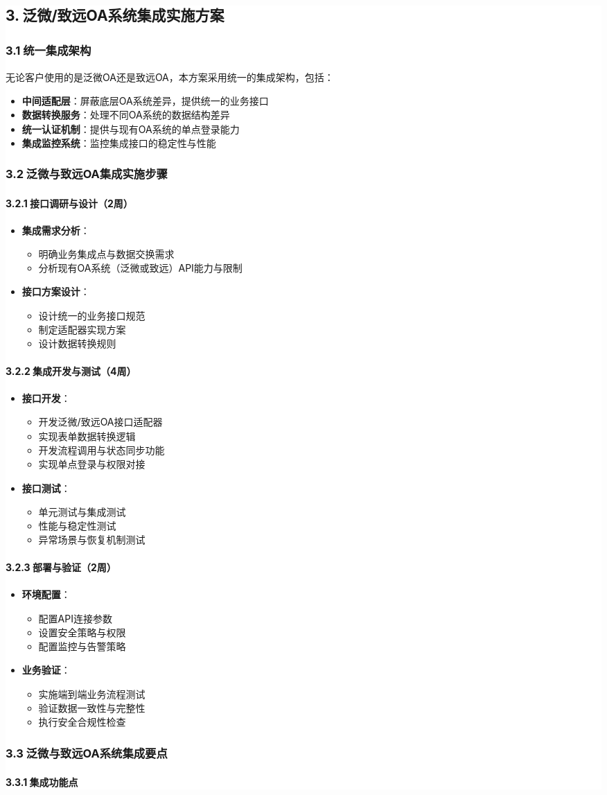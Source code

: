 ## 3. 泛微/致远OA系统集成实施方案

### 3.1 统一集成架构

无论客户使用的是泛微OA还是致远OA，本方案采用统一的集成架构，包括：

- **中间适配层**：屏蔽底层OA系统差异，提供统一的业务接口
- **数据转换服务**：处理不同OA系统的数据结构差异
- **统一认证机制**：提供与现有OA系统的单点登录能力
- **集成监控系统**：监控集成接口的稳定性与性能

### 3.2 泛微与致远OA集成实施步骤

#### 3.2.1 接口调研与设计（2周）

- **集成需求分析**：
  - 明确业务集成点与数据交换需求
  - 分析现有OA系统（泛微或致远）API能力与限制

- **接口方案设计**：
  - 设计统一的业务接口规范
  - 制定适配器实现方案
  - 设计数据转换规则

#### 3.2.2 集成开发与测试（4周）

- **接口开发**：
  - 开发泛微/致远OA接口适配器
  - 实现表单数据转换逻辑
  - 开发流程调用与状态同步功能
  - 实现单点登录与权限对接

- **接口测试**：
  - 单元测试与集成测试
  - 性能与稳定性测试
  - 异常场景与恢复机制测试

#### 3.2.3 部署与验证（2周）

- **环境配置**：
  - 配置API连接参数
  - 设置安全策略与权限
  - 配置监控与告警策略

- **业务验证**：
  - 实施端到端业务流程测试
  - 验证数据一致性与完整性
  - 执行安全合规性检查

### 3.3 泛微与致远OA系统集成要点

#### 3.3.1 集成功能点
